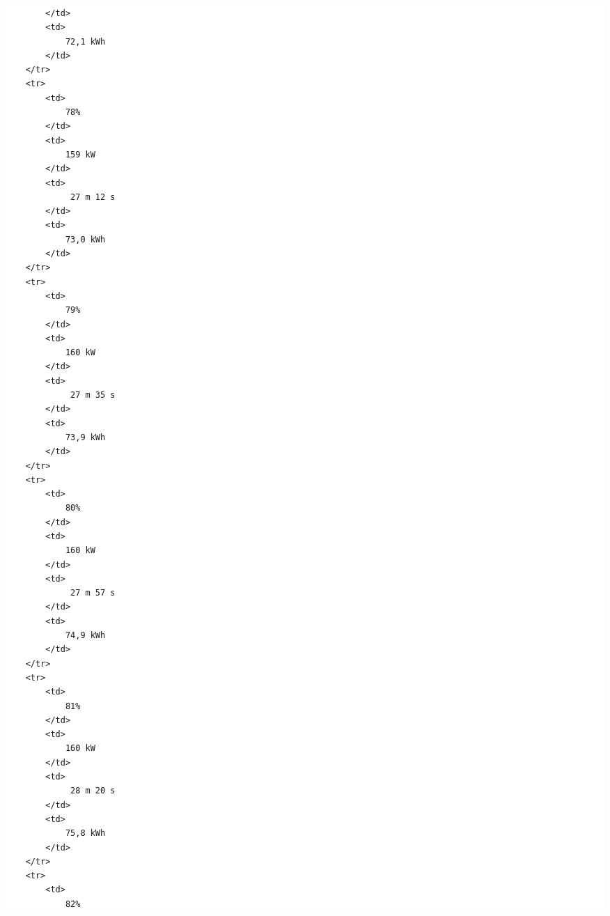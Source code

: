 			</td>
			<td>
				72,1 kWh
			</td>
		</tr>
		<tr>
			<td>
				78%
			</td>
			<td>
				159 kW
			</td>
			<td>
				 27 m 12 s
			</td>
			<td>
				73,0 kWh
			</td>
		</tr>
		<tr>
			<td>
				79%
			</td>
			<td>
				160 kW
			</td>
			<td>
				 27 m 35 s
			</td>
			<td>
				73,9 kWh
			</td>
		</tr>
		<tr>
			<td>
				80%
			</td>
			<td>
				160 kW
			</td>
			<td>
				 27 m 57 s
			</td>
			<td>
				74,9 kWh
			</td>
		</tr>
		<tr>
			<td>
				81%
			</td>
			<td>
				160 kW
			</td>
			<td>
				 28 m 20 s
			</td>
			<td>
				75,8 kWh
			</td>
		</tr>
		<tr>
			<td>
				82%